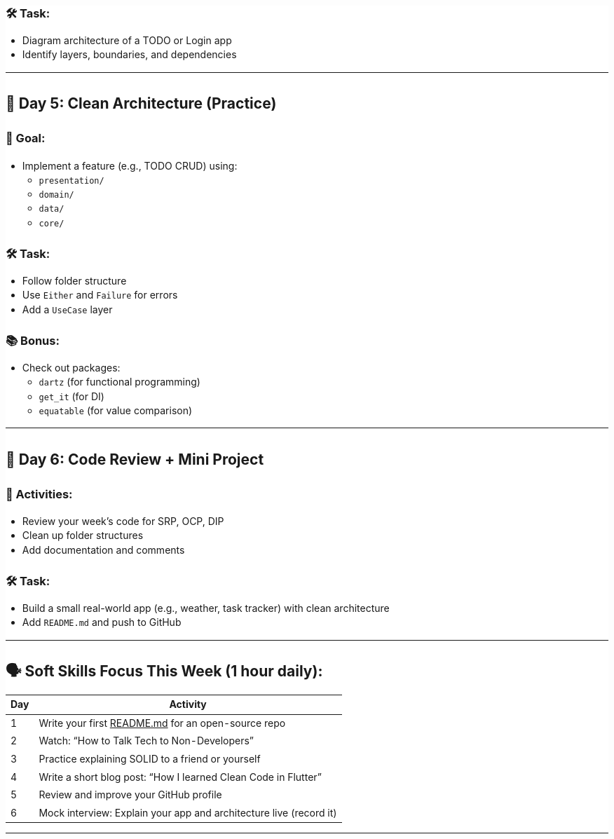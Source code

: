 ### 🛠️ Task:

- Diagram architecture of a TODO or Login app
- Identify layers, boundaries, and dependencies

---

## 📅 Day 5: Clean Architecture (Practice)

### 🎯 Goal:

- Implement a feature (e.g., TODO CRUD) using:
    - `presentation/`
    - `domain/`
    - `data/`
    - `core/`

### 🛠️ Task:

- Follow folder structure
- Use `Either` and `Failure` for errors
- Add a `UseCase` layer

### 📚 Bonus:

- Check out packages:
    - `dartz` (for functional programming)
    - `get_it` (for DI)
    - `equatable` (for value comparison)

---

## 📅 Day 6: Code Review + Mini Project

### 🎯 Activities:

- Review your week’s code for SRP, OCP, DIP
- Clean up folder structures
- Add documentation and comments

### 🛠️ Task:

- Build a small real-world app (e.g., weather, task tracker) with clean architecture
- Add `README.md` and push to GitHub

---

## 🗣️ Soft Skills Focus This Week (1 hour daily):

| Day | Activity |
| --- | --- |
| 1 | Write your first [README.md](http://readme.md/) for an open-source repo |
| 2 | Watch: “How to Talk Tech to Non-Developers” |
| 3 | Practice explaining SOLID to a friend or yourself |
| 4 | Write a short blog post: “How I learned Clean Code in Flutter” |
| 5 | Review and improve your GitHub profile |
| 6 | Mock interview: Explain your app and architecture live (record it) |

---